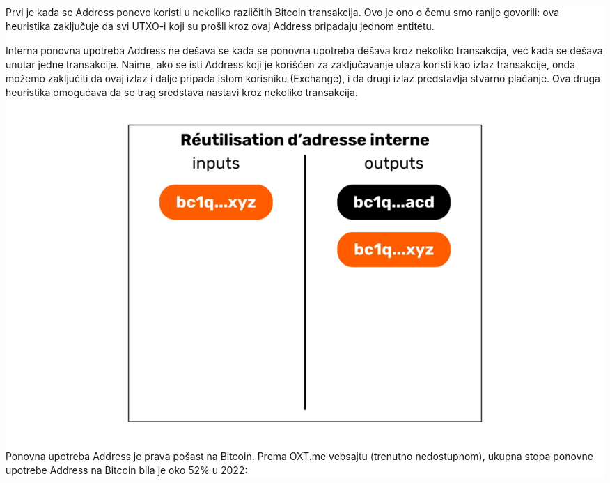 
Prvi je kada se Address ponovo koristi u nekoliko različitih Bitcoin transakcija. Ovo je ono o čemu smo ranije govorili: ova heuristika zaključuje da svi UTXO-i koji su prošli kroz ovaj Address pripadaju jednom entitetu.


Interna ponovna upotreba Address ne dešava se kada se ponovna upotreba dešava kroz nekoliko transakcija, već kada se dešava unutar jedne transakcije. Naime, ako se isti Address koji je korišćen za zaključavanje ulaza koristi kao izlaz transakcije, onda možemo zaključiti da ovaj izlaz i dalje pripada istom korisniku (Exchange), i da drugi izlaz predstavlja stvarno plaćanje. Ova druga heuristika omogućava da se trag sredstava nastavi kroz nekoliko transakcija.


![BTC204](assets/fr/045.webp)


Ponovna upotreba Address je prava pošast na Bitcoin. Prema OXT.me vebsajtu (trenutno nedostupnom), ukupna stopa ponovne upotrebe Address na Bitcoin bila je oko 52% u 2022:

